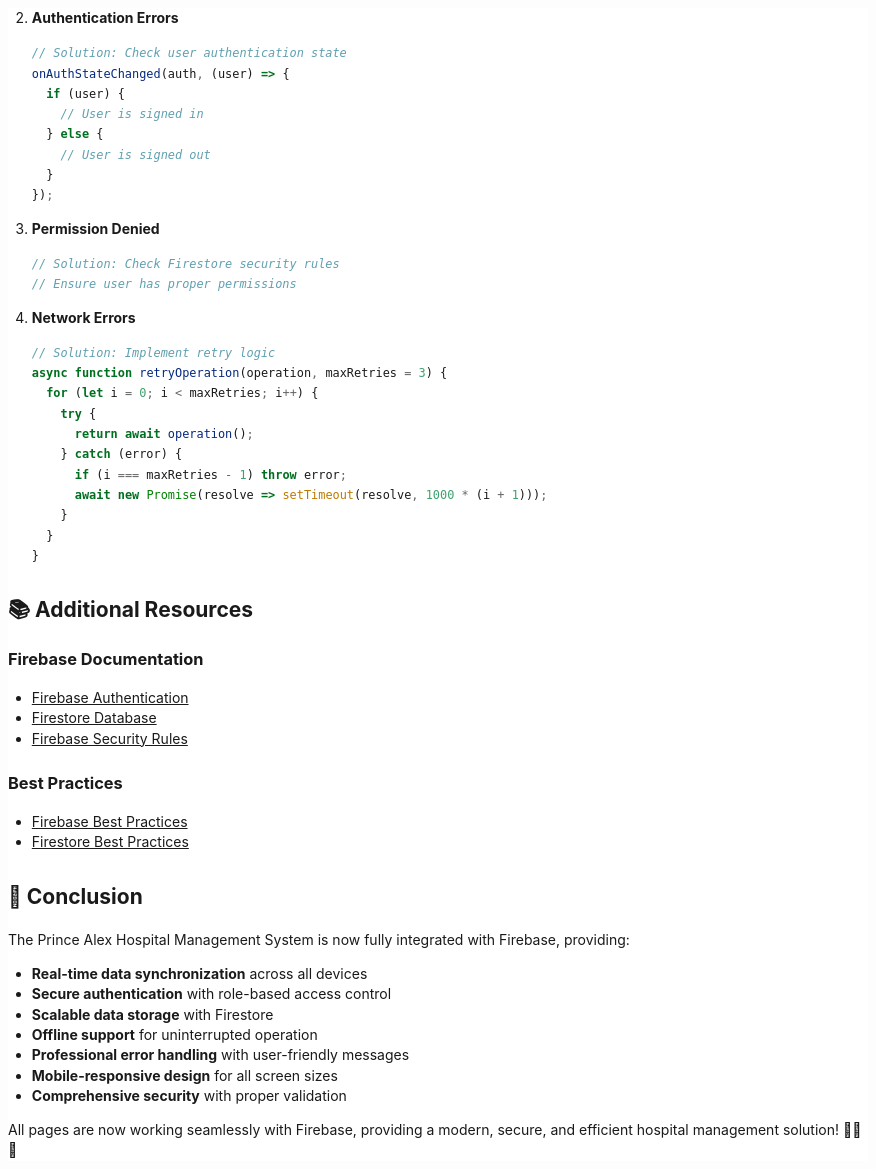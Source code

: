 2. **Authentication Errors**
   ```javascript
   // Solution: Check user authentication state
   onAuthStateChanged(auth, (user) => {
     if (user) {
       // User is signed in
     } else {
       // User is signed out
     }
   });
   ```

3. **Permission Denied**
   ```javascript
   // Solution: Check Firestore security rules
   // Ensure user has proper permissions
   ```

4. **Network Errors**
   ```javascript
   // Solution: Implement retry logic
   async function retryOperation(operation, maxRetries = 3) {
     for (let i = 0; i < maxRetries; i++) {
       try {
         return await operation();
       } catch (error) {
         if (i === maxRetries - 1) throw error;
         await new Promise(resolve => setTimeout(resolve, 1000 * (i + 1)));
       }
     }
   }
   ```

## 📚 Additional Resources

### **Firebase Documentation**
- [Firebase Authentication](https://firebase.google.com/docs/auth)
- [Firestore Database](https://firebase.google.com/docs/firestore)
- [Firebase Security Rules](https://firebase.google.com/docs/firestore/security/get-started)

### **Best Practices**
- [Firebase Best Practices](https://firebase.google.com/docs/database/usage/best-practices)
- [Firestore Best Practices](https://firebase.google.com/docs/firestore/best-practices)

## 🎉 Conclusion

The Prince Alex Hospital Management System is now fully integrated with Firebase, providing:

- **Real-time data synchronization** across all devices
- **Secure authentication** with role-based access control
- **Scalable data storage** with Firestore
- **Offline support** for uninterrupted operation
- **Professional error handling** with user-friendly messages
- **Mobile-responsive design** for all screen sizes
- **Comprehensive security** with proper validation

All pages are now working seamlessly with Firebase, providing a modern, secure, and efficient hospital management solution! 🏥🔥✨
